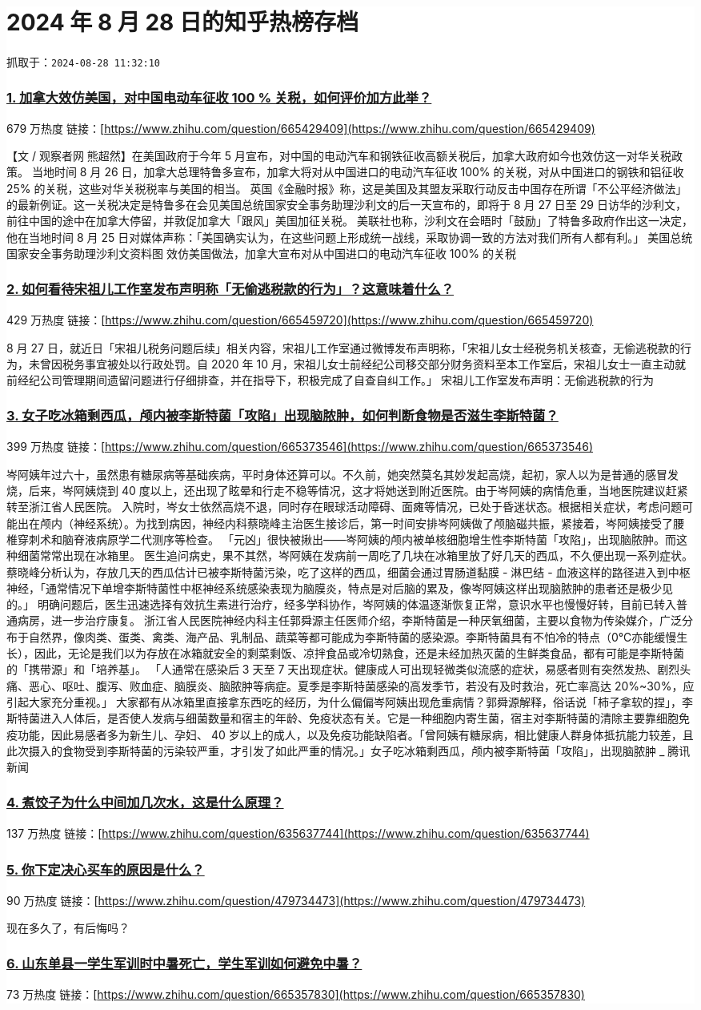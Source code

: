 # 2024 年 8 月 28 日的知乎热榜存档

抓取于：`2024-08-28 11:32:10`

### [1. 加拿大效仿美国，对中国电动车征收 100 % 关税，如何评价加方此举？](https://www.zhihu.com/question/665429409)
679 万热度 链接：[https://www.zhihu.com/question/665429409](https://www.zhihu.com/question/665429409)

【文 / 观察者网 熊超然】在美国政府于今年 5 月宣布，对中国的电动汽车和钢铁征收高额关税后，加拿大政府如今也效仿这一对华关税政策。 	 当地时间 8 月 26 日，加拿大总理特鲁多宣布，加拿大将对从中国进口的电动汽车征收 100% 的关税，对从中国进口的钢铁和铝征收 25% 的关税，这些对华关税税率与美国的相当。 	 英国《金融时报》称，这是美国及其盟友采取行动反击中国存在所谓「不公平经济做法」的最新例证。这一关税决定是特鲁多在会见美国总统国家安全事务助理沙利文的后一天宣布的，即将于 8 月 27 日至 29 日访华的沙利文，前往中国的途中在加拿大停留，并敦促加拿大「跟风」美国加征关税。 	 美联社也称，沙利文在会晤时「鼓励」了特鲁多政府作出这一决定，他在当地时间 8 月 25 日对媒体声称：「美国确实认为，在这些问题上形成统一战线，采取协调一致的方法对我们所有人都有利。」 	 美国总统国家安全事务助理沙利文资料图 效仿美国做法，加拿大宣布对从中国进口的电动汽车征收 100% 的关税

### [2. 如何看待宋祖儿工作室发布声明称「无偷逃税款的行为」？这意味着什么？](https://www.zhihu.com/question/665459720)
429 万热度 链接：[https://www.zhihu.com/question/665459720](https://www.zhihu.com/question/665459720)

8 月 27 日，就近日「宋祖儿税务问题后续」相关内容，宋祖儿工作室通过微博发布声明称，「宋祖儿女士经税务机关核查，无偷逃税款的行为，未曾因税务事宜被处以行政处罚。自 2020 年 10 月，宋祖儿女士前经纪公司移交部分财务资料至本工作室后，宋祖儿女士一直主动就前经纪公司管理期间遗留问题进行仔细排查，并在指导下，积极完成了自查自纠工作。」 宋祖儿工作室发布声明：无偷逃税款的行为

### [3. 女子吃冰箱剩西瓜，颅内被李斯特菌「攻陷」出现脑脓肿，如何判断食物是否滋生李斯特菌？](https://www.zhihu.com/question/665373546)
399 万热度 链接：[https://www.zhihu.com/question/665373546](https://www.zhihu.com/question/665373546)

岑阿姨年过六十，虽然患有糖尿病等基础疾病，平时身体还算可以。不久前，她突然莫名其妙发起高烧，起初，家人以为是普通的感冒发烧，后来，岑阿姨烧到 40 度以上，还出现了眩晕和行走不稳等情况，这才将她送到附近医院。由于岑阿姨的病情危重，当地医院建议赶紧转至浙江省人民医院。 入院时，岑女士依然高烧不退，同时存在眼球活动障碍、面瘫等情况，已处于昏迷状态。根据相关症状，考虑问题可能出在颅内（神经系统）。为找到病因，神经内科蔡晓峰主治医生接诊后，第一时间安排岑阿姨做了颅脑磁共振，紧接着，岑阿姨接受了腰椎穿刺术和脑脊液病原学二代测序等检查。 「元凶」很快被揪出——岑阿姨的颅内被单核细胞增生性李斯特菌「攻陷」，出现脑脓肿。而这种细菌常常出现在冰箱里。 医生追问病史，果不其然，岑阿姨在发病前一周吃了几块在冰箱里放了好几天的西瓜，不久便出现一系列症状。蔡晓峰分析认为，存放几天的西瓜估计已被李斯特菌污染，吃了这样的西瓜，细菌会通过胃肠道黏膜 - 淋巴结 - 血液这样的路径进入到中枢神经，「通常情况下单增李斯特菌性中枢神经系统感染表现为脑膜炎，特点是对后脑的累及，像岑阿姨这样出现脑脓肿的患者还是极少见的。」 明确问题后，医生迅速选择有效抗生素进行治疗，经多学科协作，岑阿姨的体温逐渐恢复正常，意识水平也慢慢好转，目前已转入普通病房，进一步治疗康复。 浙江省人民医院神经内科主任郭舜源主任医师介绍，李斯特菌是一种厌氧细菌，主要以食物为传染媒介，广泛分布于自然界，像肉类、蛋类、禽类、海产品、乳制品、蔬菜等都可能成为李斯特菌的感染源。李斯特菌具有不怕冷的特点（0℃亦能缓慢生长），因此，无论是我们以为存放在冰箱就安全的剩菜剩饭、凉拌食品或冷切熟食，还是未经加热灭菌的生鲜类食品，都有可能是李斯特菌的「携带源」和「培养基」。 「人通常在感染后 3 天至 7 天出现症状。健康成人可出现轻微类似流感的症状，易感者则有突然发热、剧烈头痛、恶心、呕吐、腹泻、败血症、脑膜炎、脑脓肿等病症。夏季是李斯特菌感染的高发季节，若没有及时救治，死亡率高达 20%~30%，应引起大家充分重视。」 大家都有从冰箱里直接拿东西吃的经历，为什么偏偏岑阿姨出现危重病情？郭舜源解释，俗话说「柿子拿软的捏」，李斯特菌进入人体后，是否使人发病与细菌数量和宿主的年龄、免疫状态有关。它是一种细胞内寄生菌，宿主对李斯特菌的清除主要靠细胞免疫功能，因此易感者多为新生儿、孕妇、 40 岁以上的成人，以及免疫功能缺陷者。「曾阿姨有糖尿病，相比健康人群身体抵抗能力较差，且此次摄入的食物受到李斯特菌的污染较严重，才引发了如此严重的情况。」女子吃冰箱剩西瓜，颅内被李斯特菌「攻陷」，出现脑脓肿 _ 腾讯新闻

### [4. 煮饺子为什么中间加几次水，这是什么原理？](https://www.zhihu.com/question/635637744)
137 万热度 链接：[https://www.zhihu.com/question/635637744](https://www.zhihu.com/question/635637744)



### [5. 你下定决心买车的原因是什么？](https://www.zhihu.com/question/479734473)
90 万热度 链接：[https://www.zhihu.com/question/479734473](https://www.zhihu.com/question/479734473)

现在多久了，有后悔吗？

### [6. 山东单县一学生军训时中暑死亡，学生军训如何避免中暑？](https://www.zhihu.com/question/665357830)
73 万热度 链接：[https://www.zhihu.com/question/665357830](https://www.zhihu.com/question/665357830)
